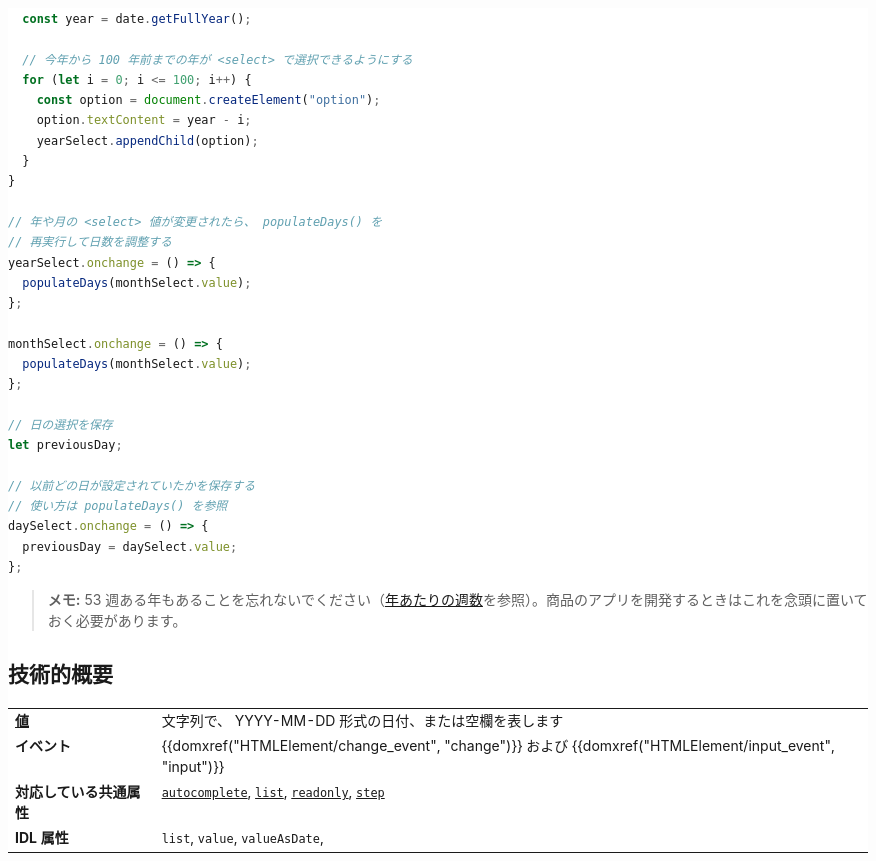 ```js
  const year = date.getFullYear();

  // 今年から 100 年前までの年が <select> で選択できるようにする
  for (let i = 0; i <= 100; i++) {
    const option = document.createElement("option");
    option.textContent = year - i;
    yearSelect.appendChild(option);
  }
}

// 年や月の <select> 値が変更されたら、 populateDays() を
// 再実行して日数を調整する
yearSelect.onchange = () => {
  populateDays(monthSelect.value);
};

monthSelect.onchange = () => {
  populateDays(monthSelect.value);
};

// 日の選択を保存
let previousDay;

// 以前どの日が設定されていたかを保存する
// 使い方は populateDays() を参照
daySelect.onchange = () => {
  previousDay = daySelect.value;
};
```

> **メモ:** 53 週ある年もあることを忘れないでください（[年あたりの週数](https://en.wikipedia.org/wiki/ISO_week_date#Weeks_per_year)を参照）。商品のアプリを開発するときはこれを念頭に置いておく必要があります。

## 技術的概要

<table class="properties">
  <tbody>
    <tr>
      <td><strong><a href="#値">値</a></strong></td>
      <td>
        文字列で、 YYYY-MM-DD 形式の日付、または空欄を表します
      </td>
    </tr>
    <tr>
      <td><strong>イベント</strong></td>
      <td>
        {{domxref("HTMLElement/change_event", "change")}} および {{domxref("HTMLElement/input_event", "input")}}
      </td>
    </tr>
    <tr>
      <td><strong>対応している共通属性</strong></td>
      <td>
        <a href="/ja/docs/Web/HTML/Element/input#autocomplete"><code>autocomplete</code></a>,
        <a href="/ja/docs/Web/HTML/Element/input#list"><code>list</code></a>,
        <a href="/ja/docs/Web/HTML/Element/input#readonly"><code>readonly</code></a>,
        <a href="/ja/docs/Web/HTML/Element/input#step"><code>step</code></a>
      </td>
    </tr>
    <tr>
      <td><strong>IDL 属性</strong></td>
      <td>
        <code>list</code>, <code>value</code>, <code>valueAsDate</code>,